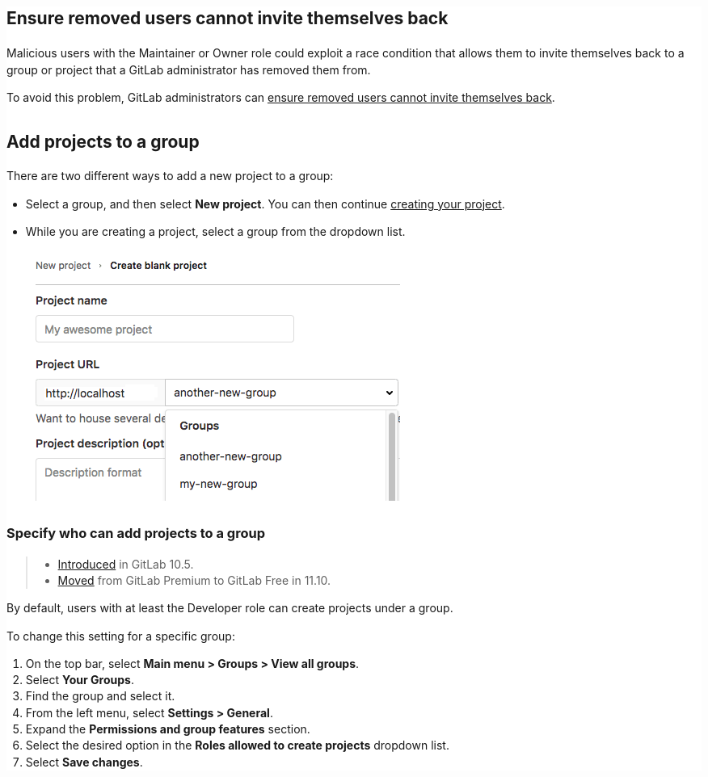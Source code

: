 ## Ensure removed users cannot invite themselves back

Malicious users with the Maintainer or Owner role could exploit a race condition that allows
them to invite themselves back to a group or project that a GitLab administrator has removed them from.

To avoid this problem, GitLab administrators can [ensure removed users cannot invite themselves back](../project/members/index.md#ensure-removed-users-cannot-invite-themselves-back).

## Add projects to a group

There are two different ways to add a new project to a group:

- Select a group, and then select **New project**. You can then continue [creating your project](../../user/project/index.md#create-a-project).
- While you are creating a project, select a group from the dropdown list.

  ![Select group](img/select_group_dropdown_13_10.png)

### Specify who can add projects to a group

> - [Introduced](https://gitlab.com/gitlab-org/gitlab/-/issues/2534) in GitLab 10.5.
> - [Moved](https://gitlab.com/gitlab-org/gitlab-foss/-/merge_requests/25975) from GitLab Premium to GitLab Free in 11.10.

By default, users with at least the Developer role can create projects under a group.

To change this setting for a specific group:

1. On the top bar, select **Main menu > Groups > View all groups**.
1. Select **Your Groups**.
1. Find the group and select it.
1. From the left menu, select **Settings > General**.
1. Expand the **Permissions and group features** section.
1. Select the desired option in the **Roles allowed to create projects** dropdown list.
1. Select **Save changes**.
